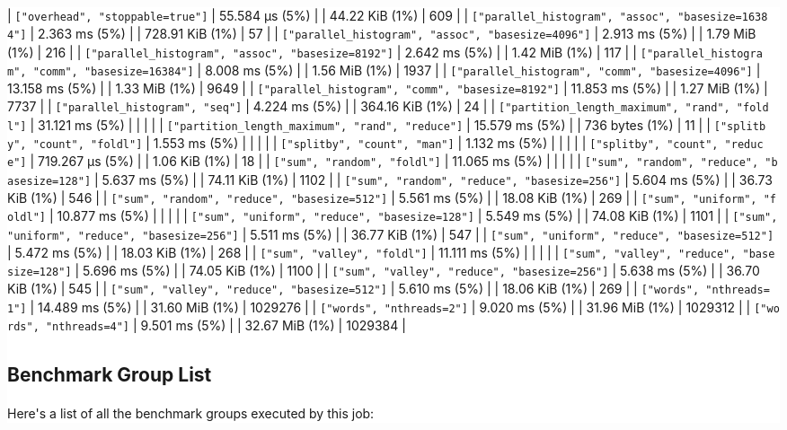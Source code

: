 | `["overhead", "stoppable=true"]`                    |  55.584 μs (5%) |         |  44.22 KiB (1%) |         609 |
| `["parallel_histogram", "assoc", "basesize=16384"]` |   2.363 ms (5%) |         | 728.91 KiB (1%) |          57 |
| `["parallel_histogram", "assoc", "basesize=4096"]`  |   2.913 ms (5%) |         |   1.79 MiB (1%) |         216 |
| `["parallel_histogram", "assoc", "basesize=8192"]`  |   2.642 ms (5%) |         |   1.42 MiB (1%) |         117 |
| `["parallel_histogram", "comm", "basesize=16384"]`  |   8.008 ms (5%) |         |   1.56 MiB (1%) |        1937 |
| `["parallel_histogram", "comm", "basesize=4096"]`   |  13.158 ms (5%) |         |   1.33 MiB (1%) |        9649 |
| `["parallel_histogram", "comm", "basesize=8192"]`   |  11.853 ms (5%) |         |   1.27 MiB (1%) |        7737 |
| `["parallel_histogram", "seq"]`                     |   4.224 ms (5%) |         | 364.16 KiB (1%) |          24 |
| `["partition_length_maximum", "rand", "foldl"]`     |  31.121 ms (5%) |         |                 |             |
| `["partition_length_maximum", "rand", "reduce"]`    |  15.579 ms (5%) |         |  736 bytes (1%) |          11 |
| `["splitby", "count", "foldl"]`                     |   1.553 ms (5%) |         |                 |             |
| `["splitby", "count", "man"]`                       |   1.132 ms (5%) |         |                 |             |
| `["splitby", "count", "reduce"]`                    | 719.267 μs (5%) |         |   1.06 KiB (1%) |          18 |
| `["sum", "random", "foldl"]`                        |  11.065 ms (5%) |         |                 |             |
| `["sum", "random", "reduce", "basesize=128"]`       |   5.637 ms (5%) |         |  74.11 KiB (1%) |        1102 |
| `["sum", "random", "reduce", "basesize=256"]`       |   5.604 ms (5%) |         |  36.73 KiB (1%) |         546 |
| `["sum", "random", "reduce", "basesize=512"]`       |   5.561 ms (5%) |         |  18.08 KiB (1%) |         269 |
| `["sum", "uniform", "foldl"]`                       |  10.877 ms (5%) |         |                 |             |
| `["sum", "uniform", "reduce", "basesize=128"]`      |   5.549 ms (5%) |         |  74.08 KiB (1%) |        1101 |
| `["sum", "uniform", "reduce", "basesize=256"]`      |   5.511 ms (5%) |         |  36.77 KiB (1%) |         547 |
| `["sum", "uniform", "reduce", "basesize=512"]`      |   5.472 ms (5%) |         |  18.03 KiB (1%) |         268 |
| `["sum", "valley", "foldl"]`                        |  11.111 ms (5%) |         |                 |             |
| `["sum", "valley", "reduce", "basesize=128"]`       |   5.696 ms (5%) |         |  74.05 KiB (1%) |        1100 |
| `["sum", "valley", "reduce", "basesize=256"]`       |   5.638 ms (5%) |         |  36.70 KiB (1%) |         545 |
| `["sum", "valley", "reduce", "basesize=512"]`       |   5.610 ms (5%) |         |  18.06 KiB (1%) |         269 |
| `["words", "nthreads=1"]`                           |  14.489 ms (5%) |         |  31.60 MiB (1%) |     1029276 |
| `["words", "nthreads=2"]`                           |   9.020 ms (5%) |         |  31.96 MiB (1%) |     1029312 |
| `["words", "nthreads=4"]`                           |   9.501 ms (5%) |         |  32.67 MiB (1%) |     1029384 |

## Benchmark Group List
Here's a list of all the benchmark groups executed by this job:
